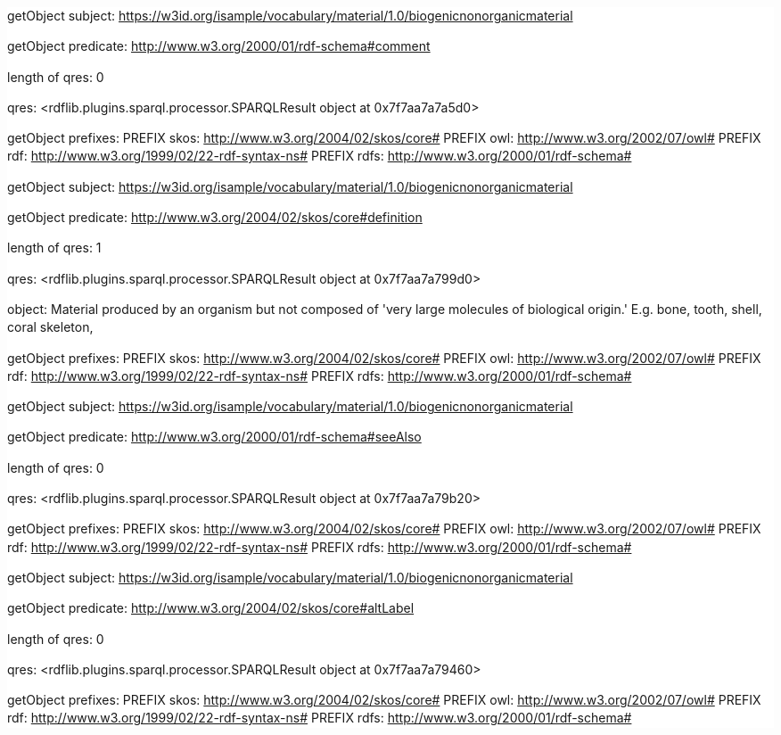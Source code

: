 
getObject subject: https://w3id.org/isample/vocabulary/material/1.0/biogenicnonorganicmaterial

getObject predicate: http://www.w3.org/2000/01/rdf-schema#comment

length of qres: 0

qres: <rdflib.plugins.sparql.processor.SPARQLResult object at 0x7f7aa7a7a5d0>

getObject prefixes: 
PREFIX skos: <http://www.w3.org/2004/02/skos/core#>
PREFIX owl: <http://www.w3.org/2002/07/owl#>
PREFIX rdf: <http://www.w3.org/1999/02/22-rdf-syntax-ns#>
PREFIX rdfs: <http://www.w3.org/2000/01/rdf-schema#>


getObject subject: https://w3id.org/isample/vocabulary/material/1.0/biogenicnonorganicmaterial

getObject predicate: http://www.w3.org/2004/02/skos/core#definition

length of qres: 1

qres: <rdflib.plugins.sparql.processor.SPARQLResult object at 0x7f7aa7a799d0>

object: Material produced by an organism but not composed of 'very large molecules of biological origin.' E.g. bone, tooth, shell, coral skeleton,

getObject prefixes: 
PREFIX skos: <http://www.w3.org/2004/02/skos/core#>
PREFIX owl: <http://www.w3.org/2002/07/owl#>
PREFIX rdf: <http://www.w3.org/1999/02/22-rdf-syntax-ns#>
PREFIX rdfs: <http://www.w3.org/2000/01/rdf-schema#>


getObject subject: https://w3id.org/isample/vocabulary/material/1.0/biogenicnonorganicmaterial

getObject predicate: http://www.w3.org/2000/01/rdf-schema#seeAlso

length of qres: 0

qres: <rdflib.plugins.sparql.processor.SPARQLResult object at 0x7f7aa7a79b20>

getObject prefixes: 
PREFIX skos: <http://www.w3.org/2004/02/skos/core#>
PREFIX owl: <http://www.w3.org/2002/07/owl#>
PREFIX rdf: <http://www.w3.org/1999/02/22-rdf-syntax-ns#>
PREFIX rdfs: <http://www.w3.org/2000/01/rdf-schema#>


getObject subject: https://w3id.org/isample/vocabulary/material/1.0/biogenicnonorganicmaterial

getObject predicate: http://www.w3.org/2004/02/skos/core#altLabel

length of qres: 0

qres: <rdflib.plugins.sparql.processor.SPARQLResult object at 0x7f7aa7a79460>

getObject prefixes: 
PREFIX skos: <http://www.w3.org/2004/02/skos/core#>
PREFIX owl: <http://www.w3.org/2002/07/owl#>
PREFIX rdf: <http://www.w3.org/1999/02/22-rdf-syntax-ns#>
PREFIX rdfs: <http://www.w3.org/2000/01/rdf-schema#>
